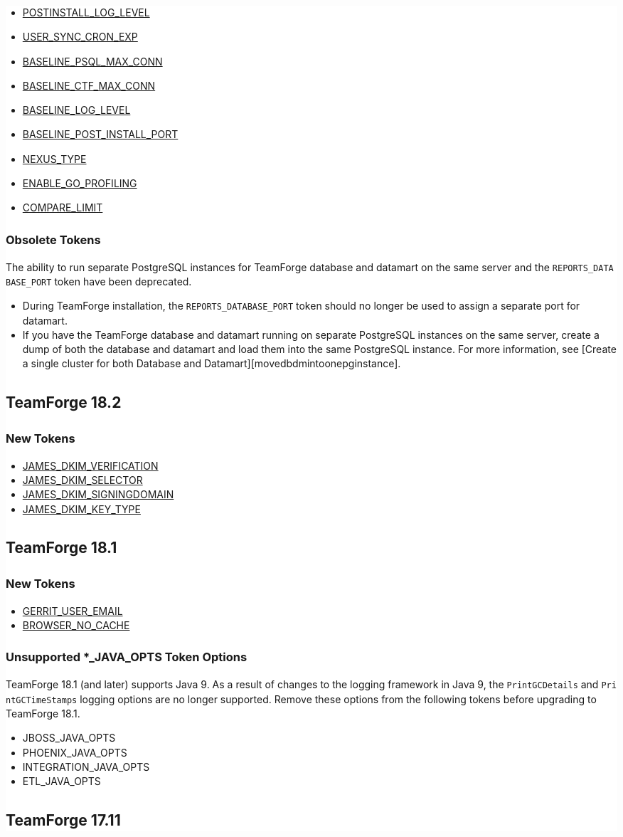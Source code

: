 * [POSTINSTALL_LOG_LEVEL](siteoptiontokens.md#POSTINSTALL_LOG_LEVEL)
* [USER_SYNC_CRON_EXP](siteoptiontokens.md#USER_SYNC_CRON_EXP)
* [BASELINE_PSQL_MAX_CONN](siteoptiontokens.md#BASELINE_PSQL_MAX_CONN)
* [BASELINE_CTF_MAX_CONN](siteoptiontokens.md#BASELINE_CTF_MAX_CONN)
* [BASELINE_LOG_LEVEL](siteoptiontokens.md#BASELINE_LOG_LEVEL)


* [BASELINE_POST_INSTALL_PORT](siteoptiontokens.md#BASELINE_POST_INSTALL_PORT)
* [NEXUS_TYPE](siteoptiontokens.md#NEXUS_TYPE)
* [ENABLE_GO_PROFILING](siteoptiontokens.md#ENABLE_GO_PROFILING)
* [COMPARE_LIMIT](siteoptiontokens.md#COMPARE_LIMIT)

### Obsolete Tokens

The ability to run separate PostgreSQL instances for TeamForge database and datamart on the same server and the `REPORTS_DATABASE_PORT` token have been deprecated. 
  * During TeamForge installation, the `REPORTS_DATABASE_PORT` token should no longer be used to assign a separate port for datamart.
  * If you have the TeamForge database and datamart running on separate PostgreSQL instances on the same server, create a dump of both the database and datamart and load them into the same PostgreSQL instance. For more information, see [Create a single cluster for both Database and Datamart][movedbdmintoonepginstance].


## TeamForge 18.2

### New Tokens

* [JAMES_DKIM_VERIFICATION](siteoptiontokens.md#JAMES_DKIM_VERIFICATION)
* [JAMES_DKIM_SELECTOR](siteoptiontokens.md#JAMES_DKIM_VERIFICATION)
* [JAMES_DKIM_SIGNINGDOMAIN](siteoptiontokens.md#JAMES_DKIM_SIGNINGDOMAIN)
* [JAMES_DKIM_KEY_TYPE](siteoptiontokens.md#JAMES_DKIM_KEY_TYPE)


## TeamForge 18.1

### New Tokens

* [GERRIT_USER_EMAIL](siteoptiontokens.md#gerrituseremail)
* [BROWSER_NO_CACHE](siteoptiontokens.md#browsernocache)

### Unsupported *_JAVA_OPTS Token Options 
TeamForge 18.1 (and later) supports Java 9. As a result of changes to the logging framework in Java 9, the `PrintGCDetails` and `PrintGCTimeStamps` logging options are no longer supported. Remove these options from the following tokens before upgrading to TeamForge 18.1.
* JBOSS_JAVA_OPTS
* PHOENIX_JAVA_OPTS
* INTEGRATION_JAVA_OPTS
* ETL_JAVA_OPTS
   
## TeamForge 17.11


[^1]: EventQ installation is being taken care of by the TeamForge installer. Remove the ORC_* tokens from the `site-options.conf` file while upgrading to TeamForge 17.4 or later.